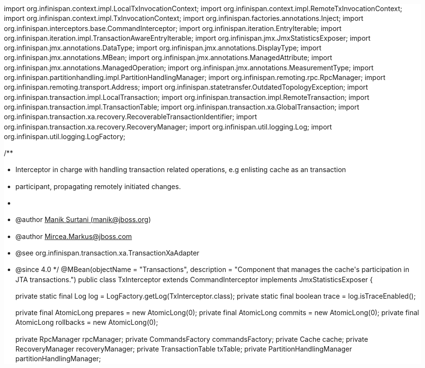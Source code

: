 import org.infinispan.context.impl.LocalTxInvocationContext;
import org.infinispan.context.impl.RemoteTxInvocationContext;
import org.infinispan.context.impl.TxInvocationContext;
import org.infinispan.factories.annotations.Inject;
import org.infinispan.interceptors.base.CommandInterceptor;
import org.infinispan.iteration.EntryIterable;
import org.infinispan.iteration.impl.TransactionAwareEntryIterable;
import org.infinispan.jmx.JmxStatisticsExposer;
import org.infinispan.jmx.annotations.DataType;
import org.infinispan.jmx.annotations.DisplayType;
import org.infinispan.jmx.annotations.MBean;
import org.infinispan.jmx.annotations.ManagedAttribute;
import org.infinispan.jmx.annotations.ManagedOperation;
import org.infinispan.jmx.annotations.MeasurementType;
import org.infinispan.partitionhandling.impl.PartitionHandlingManager;
import org.infinispan.remoting.rpc.RpcManager;
import org.infinispan.remoting.transport.Address;
import org.infinispan.statetransfer.OutdatedTopologyException;
import org.infinispan.transaction.impl.LocalTransaction;
import org.infinispan.transaction.impl.RemoteTransaction;
import org.infinispan.transaction.impl.TransactionTable;
import org.infinispan.transaction.xa.GlobalTransaction;
import org.infinispan.transaction.xa.recovery.RecoverableTransactionIdentifier;
import org.infinispan.transaction.xa.recovery.RecoveryManager;
import org.infinispan.util.logging.Log;
import org.infinispan.util.logging.LogFactory;

/**
 * Interceptor in charge with handling transaction related operations, e.g enlisting cache as an transaction
 * participant, propagating remotely initiated changes.
 *
 * @author <a href="mailto:manik@jboss.org">Manik Surtani (manik@jboss.org)</a>
 * @author Mircea.Markus@jboss.com
 * @see org.infinispan.transaction.xa.TransactionXaAdapter
 * @since 4.0
 */
@MBean(objectName = "Transactions", description = "Component that manages the cache's participation in JTA transactions.")
public class TxInterceptor extends CommandInterceptor implements JmxStatisticsExposer {

   private static final Log log = LogFactory.getLog(TxInterceptor.class);
   private static final boolean trace = log.isTraceEnabled();

   private final AtomicLong prepares = new AtomicLong(0);
   private final AtomicLong commits = new AtomicLong(0);
   private final AtomicLong rollbacks = new AtomicLong(0);

   private RpcManager rpcManager;
   private CommandsFactory commandsFactory;
   private Cache cache;
   private RecoveryManager recoveryManager;
   private TransactionTable txTable;
   private PartitionHandlingManager partitionHandlingManager;
